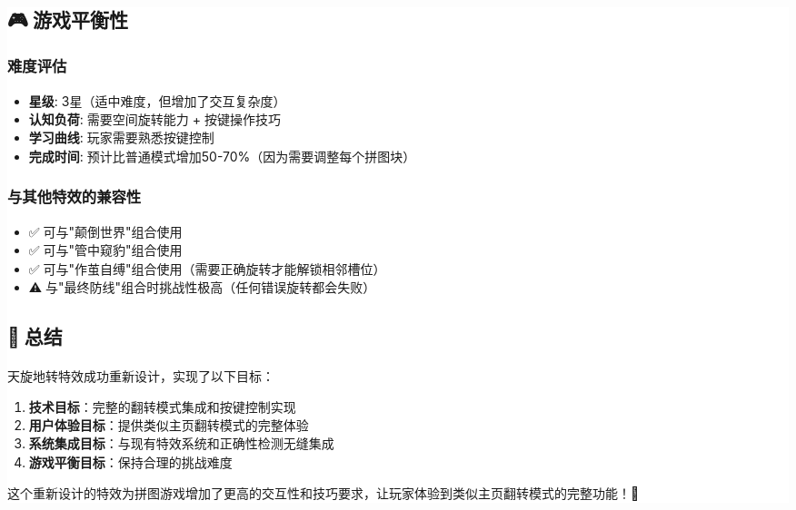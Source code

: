 ## 🎮 游戏平衡性

### 难度评估
- **星级**: 3星（适中难度，但增加了交互复杂度）
- **认知负荷**: 需要空间旋转能力 + 按键操作技巧
- **学习曲线**: 玩家需要熟悉按键控制
- **完成时间**: 预计比普通模式增加50-70%（因为需要调整每个拼图块）

### 与其他特效的兼容性
- ✅ 可与"颠倒世界"组合使用
- ✅ 可与"管中窥豹"组合使用
- ✅ 可与"作茧自缚"组合使用（需要正确旋转才能解锁相邻槽位）
- ⚠️ 与"最终防线"组合时挑战性极高（任何错误旋转都会失败）

## 📝 总结

天旋地转特效成功重新设计，实现了以下目标：

1. **技术目标**：完整的翻转模式集成和按键控制实现
2. **用户体验目标**：提供类似主页翻转模式的完整体验
3. **系统集成目标**：与现有特效系统和正确性检测无缝集成
4. **游戏平衡目标**：保持合理的挑战难度

这个重新设计的特效为拼图游戏增加了更高的交互性和技巧要求，让玩家体验到类似主页翻转模式的完整功能！🌟